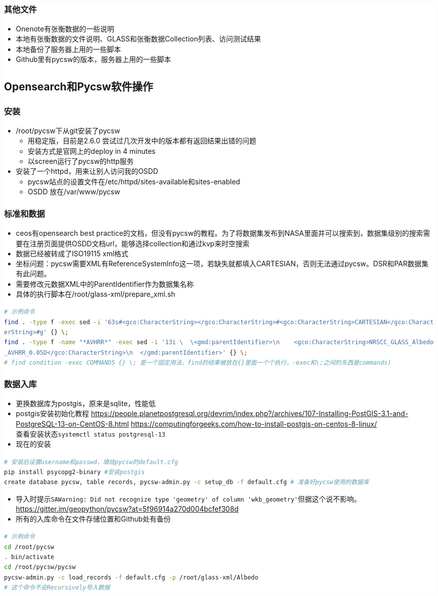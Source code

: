 ### 其他文件
- Onenote有张衡数据的一些说明
- 本地有张衡数据的文件说明、GLASS和张衡数据Collection列表、访问测试结果
- 本地备份了服务器上用的一些脚本
- Github里有pycsw的版本，服务器上用的一些脚本

## Opensearch和Pycsw软件操作
### 安装
- /root/pycsw下从git安装了pycsw
    - 用稳定版，目前是2.6.0 尝试过几次开发中的版本都有返回结果出错的问题
    - 安装方式是官网上的deploy in 4 minutes
    - 以screen运行了pycsw的http服务
- 安装了一个httpd，用来让别人访问我的OSDD
    - pycsw站点的设置文件在/etc/httpd/sites-available和sites-enabled
    - OSDD 放在/var/www/pycsw

### 标准和数据
- ceos有opensearch best practice的文档，但没有pycsw的教程。为了将数据集发布到NASA里面并可以搜索到，数据集级别的搜索需要在注册页面提供OSDD文档url，能够选择collection和通过kvp来时空搜索
- 数据已经被转成了ISO19115 xml格式
- 坐标问题：pycsw需要XML有ReferenceSystemInfo这一项，若缺失就都填入CARTESIAN，否则无法通过pycsw。DSR和PAR数据集有此问题。
- 需要修改元数据XML中的ParentIdentifier作为数据集名称
- 具体的执行脚本在/root/glass-xml/prepare_xml.sh
```bash
# 示例命令
find . -type f -exec sed -i '63s#<gco:CharacterString></gco:CharacterString>#<gco:CharacterString>CARTESIAN</gco:CharacterString>#g' {} \;
find . -type f -name "*AVHRR*" -exec sed -i '13i \  \<gmd:parentIdentifier>\n    <gco:CharacterString>NRSCC_GLASS_Albedo_AVHRR_0.05D</gco:CharacterString>\n  </gmd:parentIdentifier>' {} \;
# find condition -exec COMMANDS {} \; 是一个固定用法，find的结果被放在{}里面一个个执行，-exec和\;之间的东西是commands)
```

### 数据入库
- 更换数据库为postgis，原来是sqlite，性能低
- postgis安装初始化教程
https://people.planetpostgresql.org/devrim/index.php?/archives/107-Installing-PostGIS-3.1-and-PostgreSQL-13-on-CentOS-8.html
https://computingforgeeks.com/how-to-install-postgis-on-centos-8-linux/  
查看安装状态`systemctl status postgresql-13`
- 现在的安装  
```bash
# 安装后设置username和passwd，填给pycsw的default.cfg
pip install psycopg2-binary #安装postgis
create database pycsw, table records, pycsw-admin.py -c setup_db -f default.cfg # 准备好pycsw使用的数据库
```
- 导入时提示`SAWarning: Did not recognize type 'geometry' of column 'wkb_geometry'`但据这个说不影响。https://gitter.im/geopython/pycsw?at=5f96914a270d004bcfef308d
- 所有的入库命令在文件存储位置和Github处有备份
```bash
# 示例命令
cd /root/pycsw
. bin/activate
cd /root/pycsw/pycsw
pycsw-admin.py -c load_records -f default.cfg -p /root/glass-xml/Albedo
# 这个命令不会Recursively导入数据
```
